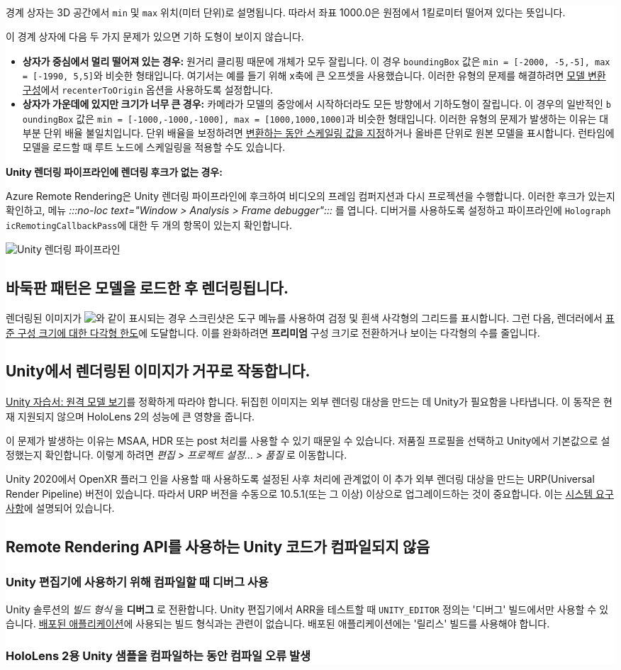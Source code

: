 경계 상자는 3D 공간에서 `min` 및 `max` 위치(미터 단위)로 설명됩니다. 따라서 좌표 1000.0은 원점에서 1킬로미터 떨어져 있다는 뜻입니다.

이 경계 상자에 다음 두 가지 문제가 있으면 기하 도형이 보이지 않습니다.
* **상자가 중심에서 멀리 떨어져 있는 경우:** 원거리 클리핑 때문에 개체가 모두 잘립니다. 이 경우 `boundingBox` 값은 `min = [-2000, -5,-5], max = [-1990, 5,5]`와 비슷한 형태입니다. 여기서는 예를 들기 위해 x축에 큰 오프셋을 사용했습니다. 이러한 유형의 문제를 해결하려면 [모델 변환 구성](../how-tos/conversion/configure-model-conversion.md)에서 `recenterToOrigin` 옵션을 사용하도록 설정합니다.
* **상자가 가운데에 있지만 크기가 너무 큰 경우:** 카메라가 모델의 중앙에서 시작하더라도 모든 방향에서 기하도형이 잘립니다. 이 경우의 일반적인 `boundingBox` 값은 `min = [-1000,-1000,-1000], max = [1000,1000,1000]`과 비슷한 형태입니다. 이러한 유형의 문제가 발생하는 이유는 대부분 단위 배율 불일치입니다. 단위 배율을 보정하려면 [변환하는 동안 스케일링 값을 지정](../how-tos/conversion/configure-model-conversion.md#geometry-parameters)하거나 올바른 단위로 원본 모델을 표시합니다. 런타임에 모델을 로드할 때 루트 노드에 스케일링을 적용할 수도 있습니다.

**Unity 렌더링 파이프라인에 렌더링 후크가 없는 경우:**

Azure Remote Rendering은 Unity 렌더링 파이프라인에 후크하여 비디오의 프레임 컴퍼지션과 다시 프로젝션을 수행합니다. 이러한 후크가 있는지 확인하고, 메뉴 *:::no-loc text="Window > Analysis > Frame debugger":::* 를 엽니다. 디버거를 사용하도록 설정하고 파이프라인에 `HolographicRemotingCallbackPass`에 대한 두 개의 항목이 있는지 확인합니다.

![Unity 렌더링 파이프라인](./media/troubleshoot-unity-pipeline.png)

## <a name="checkerboard-pattern-is-rendered-after-model-loading"></a>바둑판 패턴은 모델을 로드한 후 렌더링됩니다.

렌더링된 이미지가 ![와 같이 표시되는 경우 스크린샷은 도구 메뉴를 사용하여 검정 및 흰색 사각형의 그리드를 표시합니다.](../reference/media/checkerboard.png)
그런 다음, 렌더러에서 [표준 구성 크기에 대한 다각형 한도](../reference/vm-sizes.md)에 도달합니다. 이를 완화하려면 **프리미엄** 구성 크기로 전환하거나 보이는 다각형의 수를 줄입니다.

## <a name="the-rendered-image-in-unity-is-upside-down"></a>Unity에서 렌더링된 이미지가 거꾸로 작동합니다.

[Unity 자습서: 원격 모델 보기](../tutorials/unity/view-remote-models/view-remote-models.md)를 정확하게 따라야 합니다. 뒤집힌 이미지는 외부 렌더링 대상을 만드는 데 Unity가 필요함을 나타냅니다. 이 동작은 현재 지원되지 않으며 HoloLens 2의 성능에 큰 영향을 줍니다.

이 문제가 발생하는 이유는 MSAA, HDR 또는 post 처리를 사용할 수 있기 때문일 수 있습니다. 저품질 프로필을 선택하고 Unity에서 기본값으로 설정했는지 확인합니다. 이렇게 하려면 *편집 > 프로젝트 설정... > 품질* 로 이동합니다.

Unity 2020에서 OpenXR 플러그 인을 사용할 때 사용하도록 설정된 사후 처리에 관계없이 이 추가 외부 렌더링 대상을 만드는 URP(Universal Render Pipeline) 버전이 있습니다. 따라서 URP 버전을 수동으로 10.5.1(또는 그 이상) 이상으로 업그레이드하는 것이 중요합니다. 이는 [시스템 요구 사항](../overview/system-requirements.md#unity-2020)에 설명되어 있습니다.

## <a name="unity-code-using-the-remote-rendering-api-doesnt-compile"></a>Remote Rendering API를 사용하는 Unity 코드가 컴파일되지 않음

### <a name="use-debug-when-compiling-for-unity-editor"></a>Unity 편집기에 사용하기 위해 컴파일할 때 디버그 사용

Unity 솔루션의 *빌드 형식* 을 **디버그** 로 전환합니다. Unity 편집기에서 ARR을 테스트할 때 `UNITY_EDITOR` 정의는 '디버그' 빌드에서만 사용할 수 있습니다. [배포된 애플리케이션](../quickstarts/deploy-to-hololens.md)에 사용되는 빌드 형식과는 관련이 없습니다. 배포된 애플리케이션에는 '릴리스' 빌드를 사용해야 합니다.

### <a name="compile-failures-when-compiling-unity-samples-for-hololens-2"></a>HoloLens 2용 Unity 샘플을 컴파일하는 동안 컴파일 오류 발생
